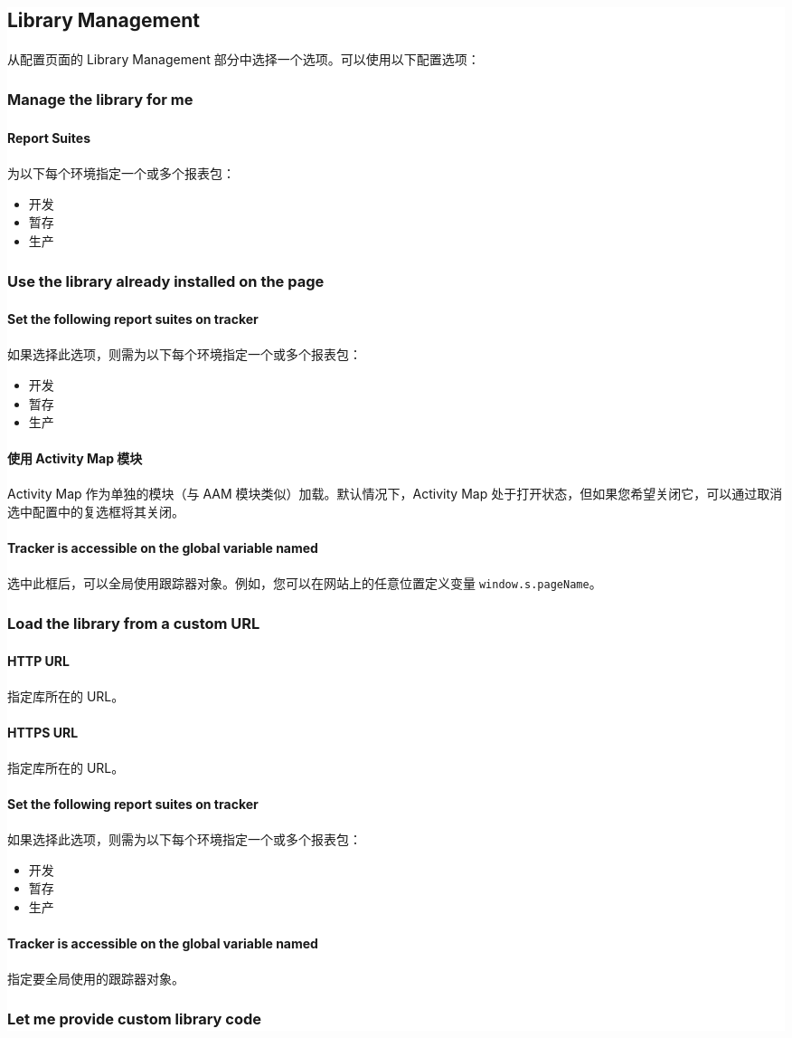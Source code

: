 ## Library Management

从配置页面的 Library Management 部分中选择一个选项。可以使用以下配置选项：

### Manage the library for me

#### Report Suites

为以下每个环境指定一个或多个报表包：

* 开发
* 暂存
* 生产

### Use the library already installed on the page

#### Set the following report suites on tracker

如果选择此选项，则需为以下每个环境指定一个或多个报表包：

* 开发
* 暂存
* 生产

#### 使用 Activity Map 模块

Activity Map 作为单独的模块（与 AAM 模块类似）加载。默认情况下，Activity Map 处于打开状态，但如果您希望关闭它，可以通过取消选中配置中的复选框将其关闭。

#### Tracker is accessible on the global variable named

选中此框后，可以全局使用跟踪器对象。例如，您可以在网站上的任意位置定义变量 `window.s.pageName`。

### Load the library from a custom URL

#### HTTP URL

指定库所在的 URL。

#### HTTPS URL

指定库所在的 URL。

#### Set the following report suites on tracker

如果选择此选项，则需为以下每个环境指定一个或多个报表包：

* 开发
* 暂存
* 生产

#### Tracker is accessible on the global variable named

指定要全局使用的跟踪器对象。

### Let me provide custom library code
